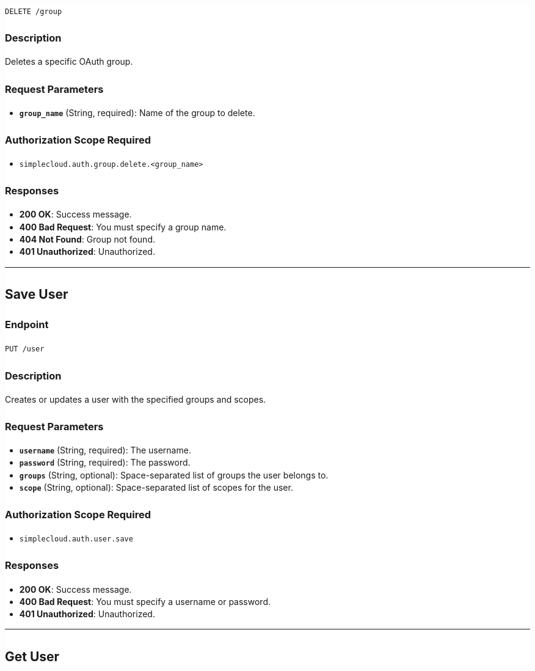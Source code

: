 `DELETE /group`

### Description

Deletes a specific OAuth group.

### Request Parameters

- **`group_name`** (String, required): Name of the group to delete.

### Authorization Scope Required

- `simplecloud.auth.group.delete.<group_name>`

### Responses

- **200 OK**: Success message.
- **400 Bad Request**: You must specify a group name.
- **404 Not Found**: Group not found.
- **401 Unauthorized**: Unauthorized.

---

## Save User

### Endpoint

`PUT /user`

### Description

Creates or updates a user with the specified groups and scopes.

### Request Parameters

- **`username`** (String, required): The username.
- **`password`** (String, required): The password.
- **`groups`** (String, optional): Space-separated list of groups the user belongs to.
- **`scope`** (String, optional): Space-separated list of scopes for the user.

### Authorization Scope Required

- `simplecloud.auth.user.save`

### Responses

- **200 OK**: Success message.
- **400 Bad Request**: You must specify a username or password.
- **401 Unauthorized**: Unauthorized.

---

## Get User
